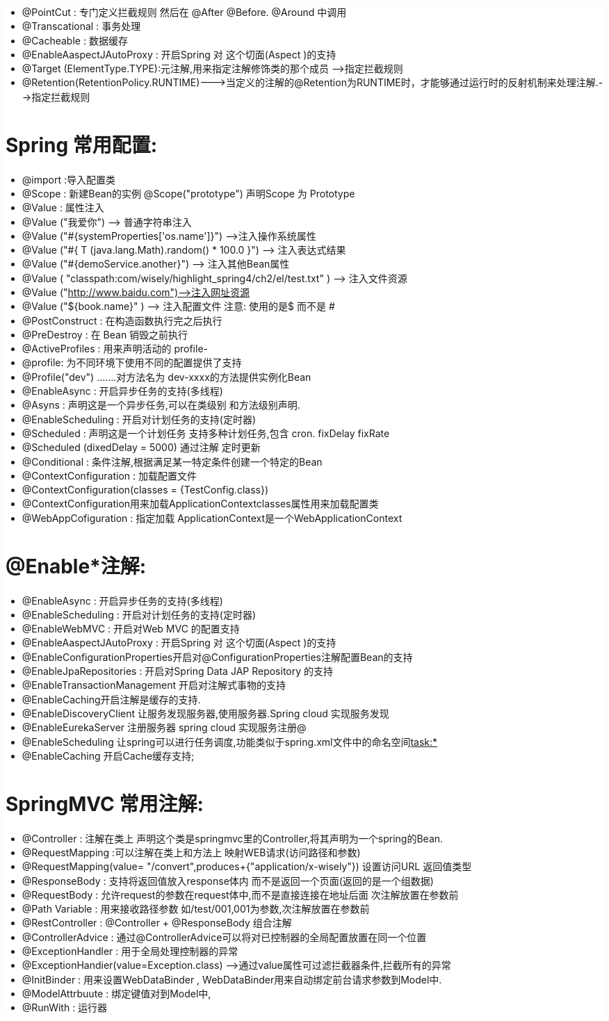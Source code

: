 - @PointCut : 专门定义拦截规则 然后在 @After @Before. @Around 中调用
- @Transcational : 事务处理
- @Cacheable : 数据缓存
- @EnableAaspectJAutoProxy : 开启Spring 对 这个切面(Aspect )的支持
- @Target (ElementType.TYPE):元注解,用来指定注解修饰类的那个成员 -->指定拦截规则
- @Retention(RetentionPolicy.RUNTIME)--->当定义的注解的@Retention为RUNTIME时，才能够通过运行时的反射机制来处理注解.-->指定拦截规则
# Spring 常用配置:
- @import :导入配置类
- @Scope : 新建Bean的实例 @Scope("prototype") 声明Scope 为 Prototype
- @Value : 属性注入
- @Value ("我爱你")  --> 普通字符串注入
- @Value ("#{systemProperties['os.name']}") -->注入操作系统属性
- @Value ("#{ T (java.lang.Math).random()  * 100.0 }") --> 注入表达式结果
- @Value ("#{demoService.another}") --> 注入其他Bean属性
- @Value ( "classpath:com/wisely/highlight_spring4/ch2/el/test.txt" ) --> 注入文件资源
- @Value ("http://www.baidu.com")-->注入网址资源
- @Value ("${book.name}" ) --> 注入配置文件  注意: 使用的是$ 而不是 #
- @PostConstruct : 在构造函数执行完之后执行
- @PreDestroy  : 在 Bean 销毁之前执行
- @ActiveProfiles : 用来声明活动的 profile-
- @profile: 为不同环境下使用不同的配置提供了支持
- @Profile("dev") .......对方法名为 dev-xxxx的方法提供实例化Bean
- @EnableAsync : 开启异步任务的支持(多线程)
- @Asyns : 声明这是一个异步任务,可以在类级别 和方法级别声明.
- @EnableScheduling : 开启对计划任务的支持(定时器)
- @Scheduled : 声明这是一个计划任务 支持多种计划任务,包含 cron. fixDelay fixRate
- @Scheduled (dixedDelay = 5000) 通过注解 定时更新
- @Conditional : 条件注解,根据满足某一特定条件创建一个特定的Bean
- @ContextConfiguration : 加载配置文件
- @ContextConfiguration(classes = {TestConfig.class})
- @ContextConfiguration用来加载ApplicationContextclasses属性用来加载配置类
- @WebAppCofiguration : 指定加载 ApplicationContext是一个WebApplicationContext
# @Enable*注解:
- @EnableAsync : 开启异步任务的支持(多线程)
- @EnableScheduling : 开启对计划任务的支持(定时器)
- @EnableWebMVC : 开启对Web MVC 的配置支持
- @EnableAaspectJAutoProxy : 开启Spring 对 这个切面(Aspect )的支持
- @EnableConfigurationProperties开启对@ConfigurationProperties注解配置Bean的支持
- @EnableJpaRepositories : 开启对Spring Data JAP Repository 的支持
- @EnableTransactionManagement 开启对注解式事物的支持
- @EnableCaching开启注解是缓存的支持.
- @EnableDiscoveryClient 让服务发现服务器,使用服务器.Spring cloud 实现服务发现
- @EnableEurekaServer 注册服务器 spring cloud 实现服务注册@
- @EnableScheduling 让spring可以进行任务调度,功能类似于spring.xml文件中的命名空间<task:*>
- @EnableCaching 开启Cache缓存支持;
# SpringMVC 常用注解:
- @Controller : 注解在类上 声明这个类是springmvc里的Controller,将其声明为一个spring的Bean.
- @RequestMapping :可以注解在类上和方法上 映射WEB请求(访问路径和参数)
- @RequestMapping(value= "/convert",produces+{"application/x-wisely"}) 设置访问URL 返回值类型
- @ResponseBody : 支持将返回值放入response体内 而不是返回一个页面(返回的是一个组数据)
- @RequestBody : 允许request的参数在request体中,而不是直接连接在地址后面 次注解放置在参数前
- @Path Variable : 用来接收路径参数 如/test/001,001为参数,次注解放置在参数前
- @RestController : @Controller + @ResponseBody 组合注解
- @ControllerAdvice : 通过@ControllerAdvice可以将对已控制器的全局配置放置在同一个位置
- @ExceptionHandler : 用于全局处理控制器的异常
- @ExceptionHandier(value=Exception.class) -->通过value属性可过滤拦截器条件,拦截所有的异常
- @InitBinder : 用来设置WebDataBinder , WebDataBinder用来自动绑定前台请求参数到Model中.
- @ModelAttrbuute : 绑定键值对到Model中,
- @RunWith : 运行器